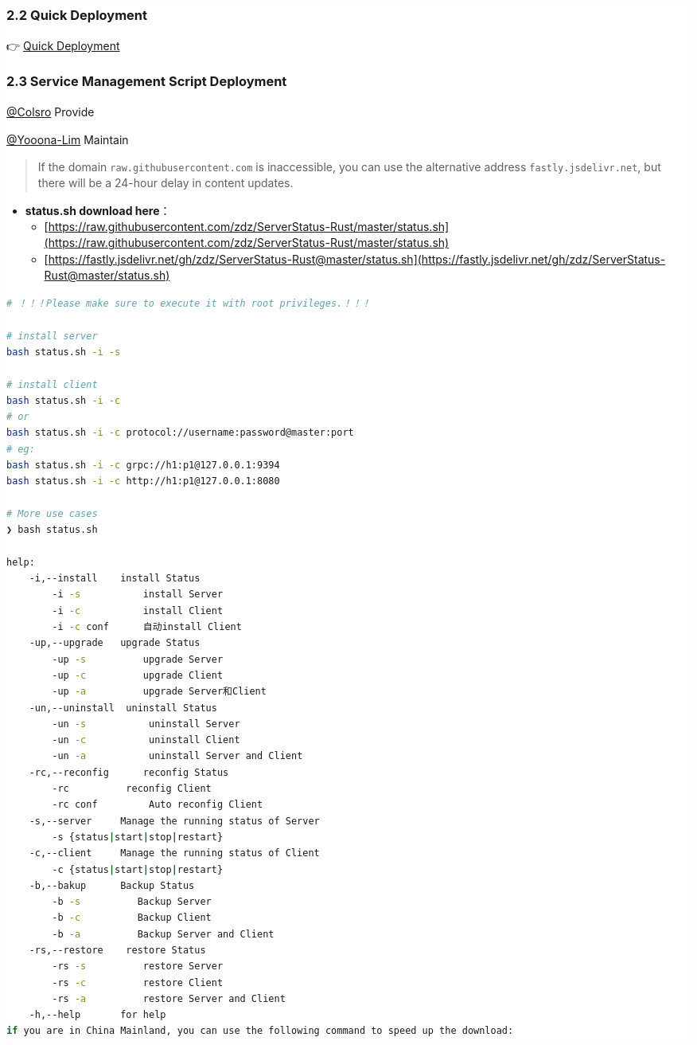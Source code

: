 ### 2.2 Quick Deployment

👉 [Quick Deployment](https://doc.ssr.rs/rapid_deploy)

### 2.3 Service Management Script Deployment

[@Colsro](https://github.com/Colsro) Provide 

[@Yooona-Lim](https://github.com/Yooona-Lim) Maintain

> If the domain `raw.githubusercontent.com` is inaccessible, you can use the alternative address `fastly.jsdelivr.net`, but there will be a 24-hour delay in content updates.
- **status.sh download here**：
  - [https://raw.githubusercontent.com/zdz/ServerStatus-Rust/master/status.sh](https://raw.githubusercontent.com/zdz/ServerStatus-Rust/master/status.sh)
  - [https://fastly.jsdelivr.net/gh/zdz/ServerStatus-Rust@master/status.sh](https://fastly.jsdelivr.net/gh/zdz/ServerStatus-Rust@master/status.sh)

```bash
# ！！！Please make sure to execute it with root privileges.！！！

# install server
bash status.sh -i -s

# install client
bash status.sh -i -c
# or
bash status.sh -i -c protocol://username:password@master:port
# eg:
bash status.sh -i -c grpc://h1:p1@127.0.0.1:9394
bash status.sh -i -c http://h1:p1@127.0.0.1:8080

# More use cases
❯ bash status.sh

help:
    -i,--install    install Status
        -i -s           install Server
        -i -c           install Client
        -i -c conf      自动install Client
    -up,--upgrade   upgrade Status
        -up -s          upgrade Server
        -up -c          upgrade Client
        -up -a          upgrade Server和Client
    -un,--uninstall  uninstall Status
        -un -s           uninstall Server
        -un -c           uninstall Client
        -un -a           uninstall Server and Client
    -rc,--reconfig      reconfig Status
        -rc          reconfig Client
        -rc conf         Auto reconfig Client
    -s,--server     Manage the running status of Server
        -s {status|start|stop|restart}
    -c,--client     Manage the running status of Client
        -c {status|start|stop|restart}
    -b,--bakup      Backup Status
        -b -s          Backup Server
        -b -c          Backup Client
        -b -a          Backup Server and Client
    -rs,--restore    restore Status
        -rs -s          restore Server
        -rs -c          restore Client
        -rs -a          restore Server and Client
    -h,--help       for help
if you are in China Mainland, you can use the following command to speed up the download:
```